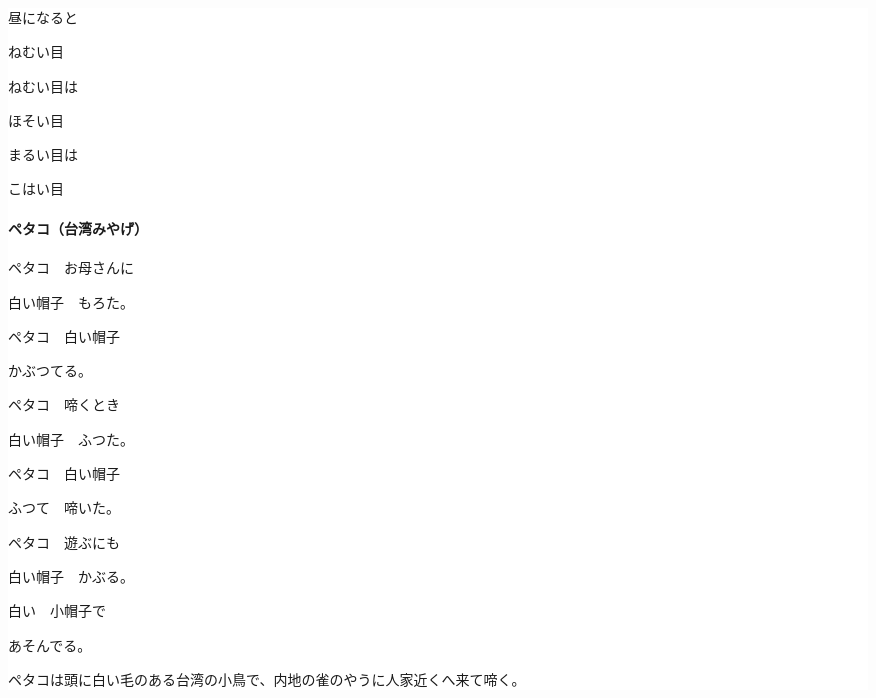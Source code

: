 

昼になると

ねむい目



ねむい目は

ほそい目



まるい目は

こはい目





#### ペタコ（台湾みやげ）




ペタコ　お母さんに

白い帽子　もろた。



ペタコ　白い帽子

かぶつてる。



ペタコ　啼くとき

白い帽子　ふつた。



ペタコ　白い帽子

ふつて　啼いた。



ペタコ　遊ぶにも

白い帽子　かぶる。



白い　小帽子で

あそんでる。





ペタコは頭に白い毛のある台湾の小鳥で、内地の雀のやうに人家近くへ来て啼く。








